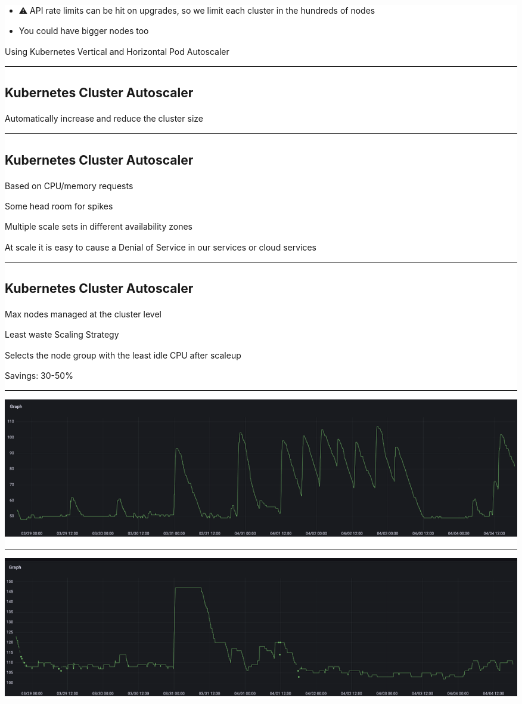 * ⚠️ API rate limits can be hit on upgrades, so we limit each cluster in the hundreds of nodes

* You could have bigger nodes too

Using Kubernetes Vertical and Horizontal Pod Autoscaler

----

## Kubernetes Cluster Autoscaler

Automatically increase and reduce the cluster size

----

## Kubernetes Cluster Autoscaler

Based on CPU/memory requests

Some head room for spikes

Multiple scale sets in different availability zones

At scale it is easy to cause a Denial of Service in our services or cloud services

----

## Kubernetes Cluster Autoscaler

Max nodes managed at the cluster level

Least waste Scaling Strategy

Selects the node group with the least idle CPU after scaleup

Savings: 30-50%

----

![](cluster-autoscaler.png)

----

![](cluster-autoscaler-bug.png)
